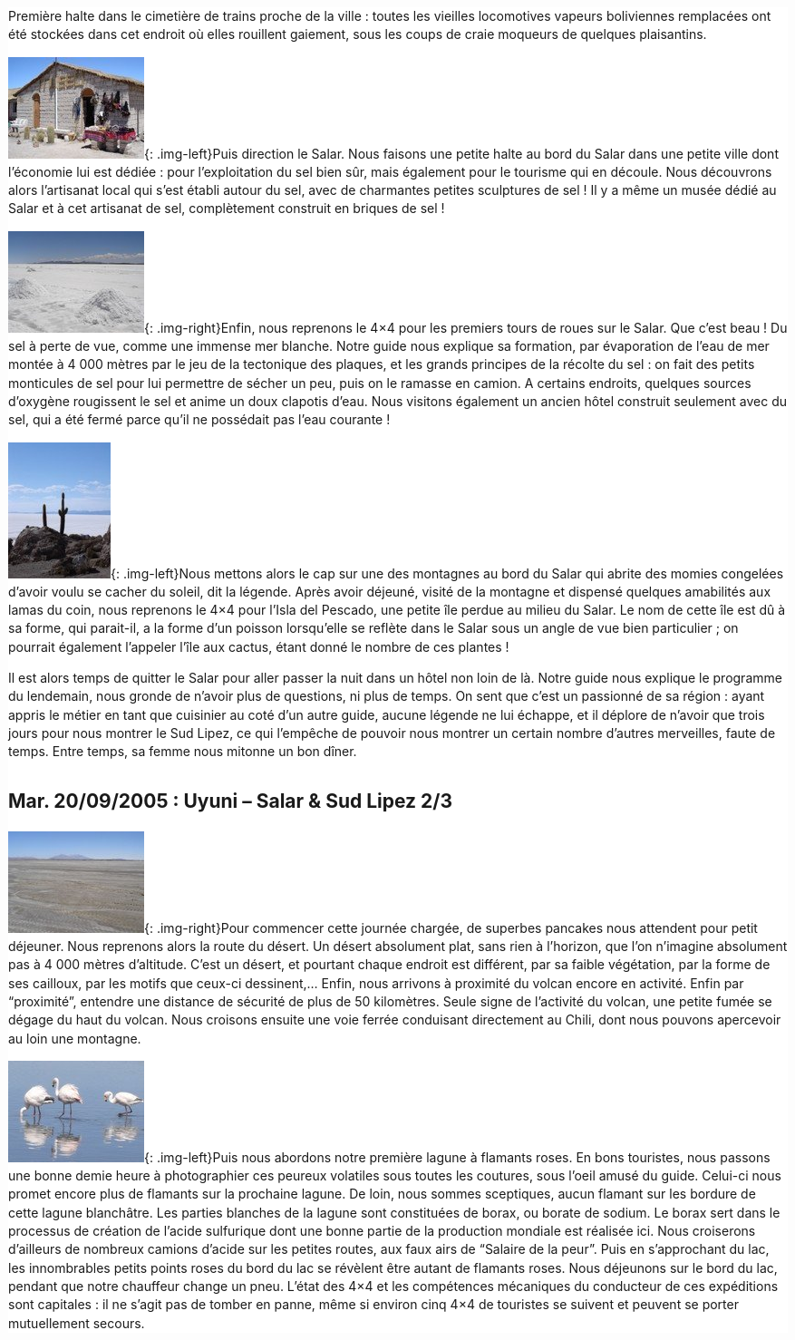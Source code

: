 Première halte dans le cimetière de trains proche de la ville : toutes les vieilles locomotives vapeurs boliviennes remplacées ont été stockées dans cet endroit où elles rouillent gaiement, sous les coups de craie moqueurs de quelques plaisantins.

[![Musée du Salar et ses babioles](/files/2014/05/Perou_20050918_112413.thumb_.jpg)](http://gallery.lprp.fr/gallery/2005-Perou_Uyuni_Salar/Perou_20050918_112413){: .img-left}Puis direction le Salar. Nous faisons une petite halte au bord du Salar dans une petite ville dont l’économie lui est dédiée : pour l’exploitation du sel bien sûr, mais également pour le tourisme qui en découle. Nous découvrons alors l’artisanat local qui s’est établi autour du sel, avec de charmantes petites sculptures de sel ! Il y a même un musée dédié au Salar et à cet artisanat de sel, complètement construit en briques de sel !

[![Monticules pour sécher le sel avant de le récolter](/files/2014/05/Perou_20050918_113725.thumb_.jpg)](http://gallery.lprp.fr/gallery/2005-Perou_Uyuni_Salar/Perou_20050918_113725){: .img-right}Enfin, nous reprenons le 4×4 pour les premiers tours de roues sur le Salar. Que c’est beau ! Du sel à perte de vue, comme une immense mer blanche. Notre guide nous explique sa formation, par évaporation de l’eau de mer montée à 4 000 mètres par le jeu de la tectonique des plaques, et les grands principes de la récolte du sel : on fait des petits monticules de sel pour lui permettre de sécher un peu, puis on le ramasse en camion. A certains endroits, quelques sources d’oxygène rougissent le sel et anime un doux clapotis d’eau. Nous visitons également un ancien hôtel construit seulement avec du sel, qui a été fermé parce qu’il ne possédait pas l’eau courante !

[![Isla del Pescado](/files/2014/05/Perou_20050918_153602.thumb_.jpg)](http://gallery.lprp.fr/gallery/2005-Perou_Uyuni_Pescado/Perou_20050918_153602){: .img-left}Nous mettons alors le cap sur une des montagnes au bord du Salar qui abrite des momies congelées d’avoir voulu se cacher du soleil, dit la légende. Après avoir déjeuné, visité de la montagne et dispensé quelques amabilités aux lamas du coin, nous reprenons le 4×4 pour l’Isla del Pescado, une petite île perdue au milieu du Salar. Le nom de cette île est dû à sa forme, qui parait-il, a la forme d’un poisson lorsqu’elle se reflète dans le Salar sous un angle de vue bien particulier ; on pourrait également l’appeler l’île aux cactus, étant donné le nombre de ces plantes !

Il est alors temps de quitter le Salar pour aller passer la nuit dans un hôtel non loin de là. Notre guide nous explique le programme du lendemain, nous gronde de n’avoir plus de questions, ni plus de temps. On sent que c’est un passionné de sa région : ayant appris le métier en tant que cuisinier au coté d’un autre guide, aucune légende ne lui échappe, et il déplore de n’avoir que trois jours pour nous montrer le Sud Lipez, ce qui l’empêche de pouvoir nous montrer un certain nombre d’autres merveilles, faute de temps. Entre temps, sa femme nous mitonne un bon dîner.  


## Mar. 20/09/2005 : Uyuni – Salar & Sud Lipez 2/3

[![Désert](/files/2014/05/Perou_20050919_081421.thumb_.jpg)](http://gallery.lprp.fr/gallery/2005-Perou_Lipez/Perou_20050919_081421){: .img-right}Pour commencer cette journée chargée, de superbes pancakes nous attendent pour petit déjeuner. Nous reprenons alors la route du désert. Un désert absolument plat, sans rien à l’horizon, que l’on n’imagine absolument pas à 4 000 mètres d’altitude. C’est un désert, et pourtant chaque endroit est différent, par sa faible végétation, par la forme de ses cailloux, par les motifs que ceux-ci dessinent,… Enfin, nous arrivons à proximité du volcan encore en activité. Enfin par “proximité”, entendre une distance de sécurité de plus de 50 kilomètres. Seule signe de l’activité du volcan, une petite fumée se dégage du haut du volcan. Nous croisons ensuite une voie ferrée conduisant directement au Chili, dont nous pouvons apercevoir au loin une montagne.

[![Flamants](/files/2014/05/Perou_20050919_105733.thumb_.jpg)](http://gallery.lprp.fr/gallery/2005-Perou_Lipez/Perou_20050919_105733){: .img-left}Puis nous abordons notre première lagune à flamants roses. En bons touristes, nous passons une bonne demie heure à photographier ces peureux volatiles sous toutes les coutures, sous l’oeil amusé du guide. Celui-ci nous promet encore plus de flamants sur la prochaine lagune. De loin, nous sommes sceptiques, aucun flamant sur les bordure de cette lagune blanchâtre. Les parties blanches de la lagune sont constituées de borax, ou borate de sodium. Le borax sert dans le processus de création de l’acide sulfurique dont une bonne partie de la production mondiale est réalisée ici. Nous croiserons d’ailleurs de nombreux camions d’acide sur les petites routes, aux faux airs de “Salaire de la peur”. Puis en s’approchant du lac, les innombrables petits points roses du bord du lac se révèlent être autant de flamants roses. Nous déjeunons sur le bord du lac, pendant que notre chauffeur change un pneu. L’état des 4×4 et les compétences mécaniques du conducteur de ces expéditions sont capitales : il ne s’agit pas de tomber en panne, même si environ cinq 4×4 de touristes se suivent et peuvent se porter mutuellement secours.
